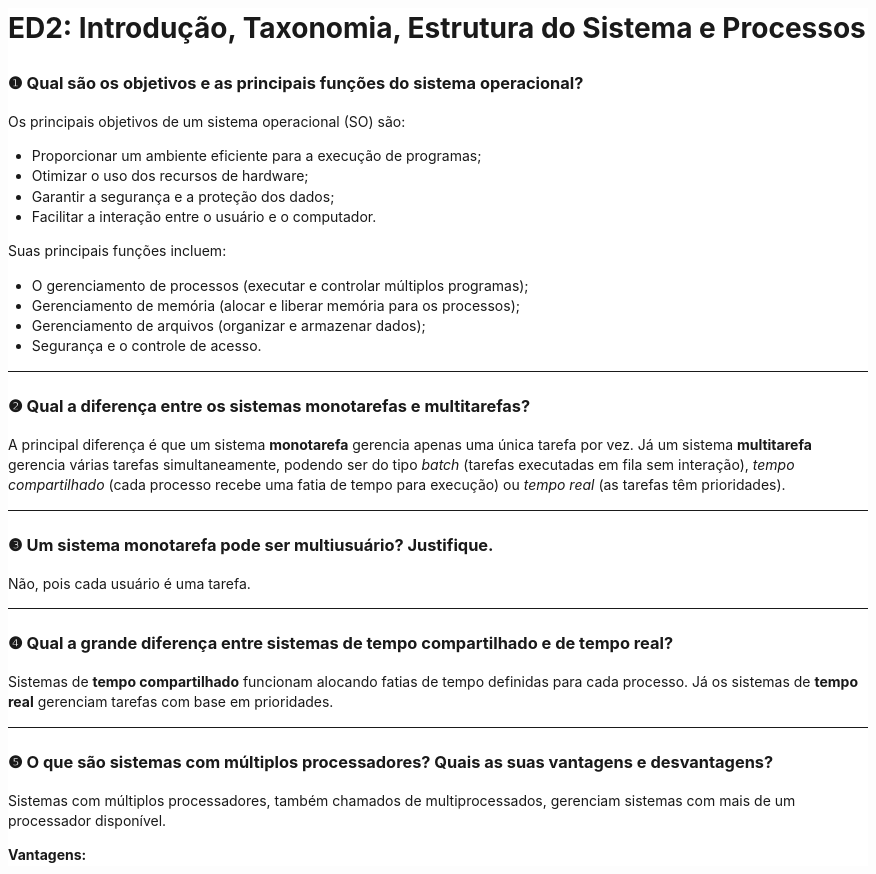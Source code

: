 # ED2: Introdução, Taxonomia, Estrutura do Sistema e Processos

### **❶ Qual são os objetivos e as principais funções do sistema operacional?**

Os principais objetivos de um sistema operacional (SO) são: 
- Proporcionar um ambiente eficiente para a execução de programas;
- Otimizar o uso dos recursos de hardware;
- Garantir a segurança e a proteção dos dados;
- Facilitar a interação entre o usuário e o computador.

Suas principais funções incluem:
- O gerenciamento de processos (executar e controlar múltiplos programas);
- Gerenciamento de memória (alocar e liberar memória para os processos);
- Gerenciamento de arquivos (organizar e armazenar dados);
- Segurança e o controle de acesso.

---

### **❷ Qual a diferença entre os sistemas monotarefas e multitarefas?**

A principal diferença é que um sistema **monotarefa** gerencia apenas uma única tarefa por vez. Já um sistema **multitarefa** gerencia várias tarefas simultaneamente, podendo ser do tipo *batch* (tarefas executadas em fila sem interação), *tempo compartilhado* (cada processo recebe uma fatia de tempo para execução) ou *tempo real* (as tarefas têm prioridades).

---

### **❸ Um sistema monotarefa pode ser multiusuário? Justifique.**   
Não, pois cada usuário é uma tarefa.

---

### **❹ Qual a grande diferença entre sistemas de tempo compartilhado e de tempo real?**

Sistemas de **tempo compartilhado** funcionam alocando fatias de tempo definidas para cada processo. Já os sistemas de **tempo real** gerenciam tarefas com base em prioridades.

---

### **❺ O que são sistemas com múltiplos processadores? Quais as suas vantagens e desvantagens?**

Sistemas com múltiplos processadores, também chamados de multiprocessados, gerenciam sistemas com mais de um processador disponível. 

**Vantagens:**
